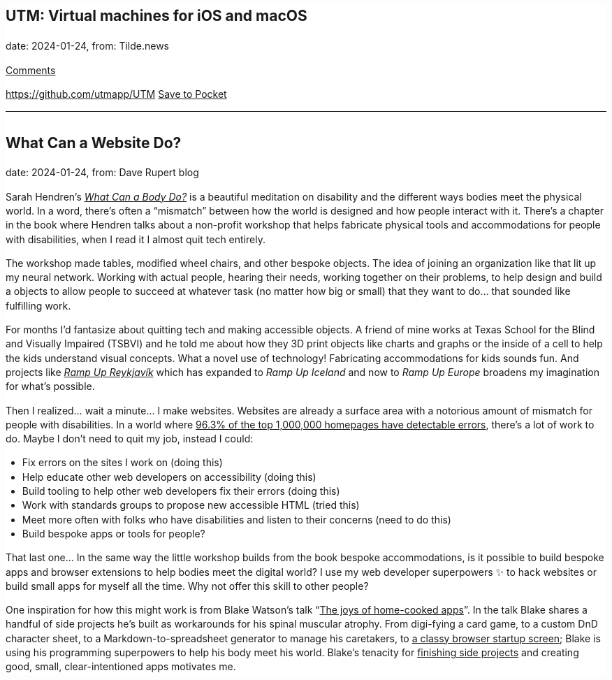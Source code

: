 
## UTM: Virtual machines for iOS and macOS

date: 2024-01-24, from: Tilde.news

<p><a href="https://tilde.news/s/ct15hw/utm_virtual_machines_for_ios_macos">Comments</a></p>

<span class="feed-item-link">
<a href="https://github.com/utmapp/UTM">https://github.com/utmapp/UTM</a> <a href="https://getpocket.com/save" class="pocket-btn" data-lang="en" data-save-url="https://github.com/utmapp/UTM">Save to Pocket</a>
</span>

---

## What Can a Website Do?

date: 2024-01-24, from: Dave Rupert blog

<p>Sarah Hendren’s <a href="https://amzn.to/3LWGiAS"><em>What Can a Body Do?</em></a> is a beautiful meditation on disability and the different ways bodies meet the physical world. In a word, there’s often a “mismatch” between how the world is designed and how people interact with it. There’s a chapter in the book where Hendren talks about a non-profit workshop that helps fabricate physical tools and accommodations for people with disabilities, when I read it I almost quit tech entirely.</p>
<p>The workshop made tables, modified wheel chairs, and other bespoke objects. The idea of joining an organization like that lit up my neural network. Working with actual people, hearing their needs, working together on their problems, to help design and build a objects to allow people to succeed at whatever task (no matter how big or small) that they want to do… that sounded like fulfilling work.</p>
<p>For months I’d fantasize about quitting tech and making accessible objects. A friend of mine works at Texas School for the Blind and Visually Impaired (TSBVI) and he told me about how they 3D print objects like charts and graphs or the inside of a cell to help the kids understand visual concepts. What a novel use of technology! Fabricating accommodations for kids sounds fun. And projects like <em><a href="https://www.rampur.is/">Ramp Up Reykjavík</a></em> which has expanded to <em>Ramp Up Iceland</em> and now to <em>Ramp Up Europe</em> broadens my imagination for what’s possible.</p>
<p>Then I realized… wait a minute… I make websites. Websites are already a surface area with a notorious amount of mismatch for people with disabilities. In a world where <a href="https://webaim.org/projects/million/">96.3% of the top 1,000,000 homepages have detectable errors</a>, there’s a lot of work to do. Maybe I don’t need to quit my job, instead I could:</p>
<ul>
<li>Fix errors on the sites I work on (doing this)</li>
<li>Help educate other web developers on accessibility (doing this)</li>
<li>Build tooling to help other web developers fix their errors (doing this)</li>
<li>Work with standards groups to propose new accessible HTML (tried this)</li>
<li>Meet more often with folks who have disabilities and listen to their concerns (need to do this)</li>
<li>Build bespoke apps or tools for people?</li>
</ul>
<p>That last one… In the same way the little workshop builds from the book bespoke accommodations, is it possible to build bespoke apps and browser extensions to help bodies meet the digital world? I use my web developer superpowers ✨ to hack websites or build small apps for myself all the time. Why not offer this skill to other people?</p>
<p>One inspiration for how this might work is from Blake Watson’s talk “<a href="https://blakewatson.com/journal/magnoliajs-2023-the-joys-of-home-cooked-apps/">The joys of home-cooked apps</a>”. In the talk Blake shares a handful of side projects he’s built as workarounds for his spinal muscular atrophy. From digi-fying a card game, to a custom DnD character sheet, to a Markdown-to-spreadsheet generator to manage his caretakers, to <a href="https://afinestart.me/">a classy browser startup screen</a>; Blake is using his programming superpowers to help his body meet his world. Blake’s tenacity for <a href="https://blakewatson.com/journal/finishing-side-projects/">finishing side projects</a> and creating good, small, clear-intentioned apps motivates me.</p>